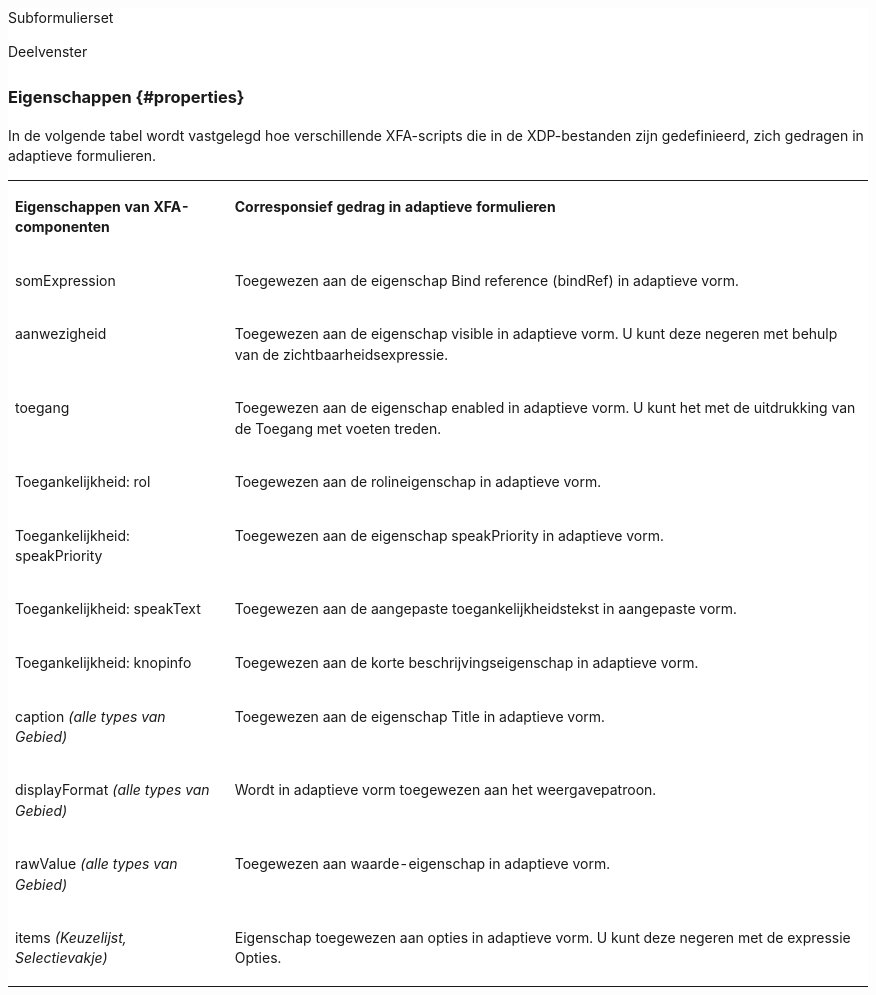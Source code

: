   <tr>
   <td><p>Subformulierset </p> </td>
   <td><p>Deelvenster</p> </td>
  </tr>
 </tbody>
</table>

### Eigenschappen {#properties}

In de volgende tabel wordt vastgelegd hoe verschillende XFA-scripts die in de XDP-bestanden zijn gedefinieerd, zich gedragen in adaptieve formulieren.

<table>
 <tbody>
  <tr>
   <td><p><strong>Eigenschappen van XFA-componenten</strong></p> </td>
   <td><p><strong>Corresponsief gedrag in adaptieve formulieren</strong></p> </td>
  </tr>
  <tr>
   <td><p>somExpression </p> </td>
   <td><p>Toegewezen aan de eigenschap Bind reference (bindRef) in adaptieve vorm.</p> </td>
  </tr>
  <tr>
   <td><p>aanwezigheid </p> </td>
   <td><p>Toegewezen aan de eigenschap visible in adaptieve vorm. U kunt deze negeren met behulp van de zichtbaarheidsexpressie.</p> </td>
  </tr>
  <tr>
   <td><p>toegang </p> </td>
   <td><p>Toegewezen aan de eigenschap enabled in adaptieve vorm. U kunt het met de uitdrukking van de Toegang met voeten treden.</p> </td>
  </tr>
  <tr>
   <td><p>Toegankelijkheid: rol </p> </td>
   <td><p>Toegewezen aan de rolineigenschap in adaptieve vorm.</p> </td>
  </tr>
  <tr>
   <td><p>Toegankelijkheid: speakPriority </p> </td>
   <td><p>Toegewezen aan de eigenschap speakPriority in adaptieve vorm.</p> </td>
  </tr>
  <tr>
   <td><p>Toegankelijkheid: speakText</p> </td>
   <td><p>Toegewezen aan de aangepaste toegankelijkheidstekst in aangepaste vorm.</p> </td>
  </tr>
  <tr>
   <td><p>Toegankelijkheid: knopinfo </p> </td>
   <td><p>Toegewezen aan de korte beschrijvingseigenschap in adaptieve vorm.</p> </td>
  </tr>
  <tr>
   <td><p>caption <em> (alle types van Gebied) </em></p> </td>
   <td><p>Toegewezen aan de eigenschap Title in adaptieve vorm.</p> </td>
  </tr>
  <tr>
   <td><p>displayFormat <em> (alle types van Gebied) </em></p> </td>
   <td><p>Wordt in adaptieve vorm toegewezen aan het weergavepatroon.</p> </td>
  </tr>
  <tr>
   <td><p>rawValue <em> (alle types van Gebied) </em></p> </td>
   <td><p>Toegewezen aan waarde-eigenschap in adaptieve vorm.</p> </td>
  </tr>
  <tr>
   <td><p>items <em> (Keuzelijst, Selectievakje) </em></p> </td>
   <td><p>Eigenschap toegewezen aan opties in adaptieve vorm. U kunt deze negeren met de expressie Opties.</p> </td>